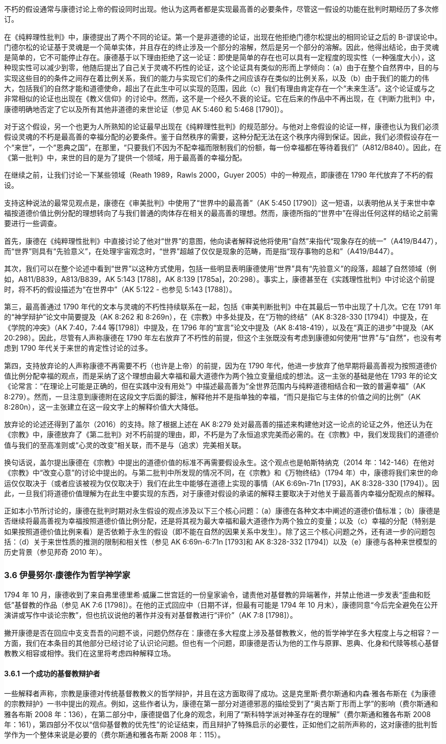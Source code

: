 不朽的假设通常与康德讨论上帝的假设同时出现。他认为这两者都是实现最高善的必要条件，尽管这一假设的功能在批判时期经历了多次修订。

在《纯粹理性批判》中，康德提出了两个不同的论证。第一个是非道德的论证，出现在他拒绝门德尔松提出的相同论证之后的 B-谬误论中。门德尔松的论证基于灵魂是一个简单实体，并且存在的终止涉及一个部分的溶解，然后是另一个部分的溶解。因此，他得出结论，由于灵魂是简单的，它不可能停止存在。康德基于以下理由拒绝了这一论证：即使是简单的存在也可以具有一定程度的现实性（一种强度大小），这种现实性可以减少到零，他随后提出了自己关于灵魂不朽性的论证，这个论证具有类似的形而上学倾向：（a）由于在整个自然界中，目的与实现这些目的的条件之间存在着比例关系，我们的能力与实现它们的条件之间应该存在类似的比例关系，以及（b）由于我们的能力的伟大，包括我们的自然才能和道德使命，超出了在此生中可以实现的范围，因此（c）我们有理由肯定存在一个“未来生活”。这个论证或与之非常相似的论证也出现在《教义信仰》的讨论中。然而，这不是一个经久不衰的论证。它在后来的作品中不再出现，在《判断力批判》中，康德明确地否定了它以及所有其他非道德的来世论证（参见 AK 5:460 和 5:468 \[1790]）。

对于这个假设，另一个也更为人所熟知的论证最早出现在《纯粹理性批判》的规范部分。与他对上帝假设的论证一样，康德也认为我们必须假设灵魂的不朽是最高善的幸福分配的必要条件。鉴于自然秩序的需要，这种分配无法在这个秩序内得到保证。因此，我们必须假设存在一个“来世”，一个“恩典之国”，在那里，“只要我们不因为不配幸福而限制我们的份额，每一份幸福都在等待着我们”（A812/B840）。因此，在《第一批判》中，来世的目的是为了提供一个领域，用于最高善的幸福分配。

在继续之前，让我们讨论一下某些领域（Reath 1989，Rawls 2000，Guyer 2005）中的一种观点，即康德在 1790 年代放弃了不朽的假设。

支持这种说法的最常见观点是，康德在《审美批判》中使用了“世界中的最高善”（AK 5:450 \[1790]）这一短语，以表明他从关于来世中幸福按道德价值比例分配的理想转向了与我们普通的肉体存在相关的最高善的理想。然而，康德所指的“世界中”在得出任何这样的结论之前需要进行一些调查。

首先，康德在《纯粹理性批判》中直接讨论了他对“世界”的意图，他向读者解释说他将使用“自然”来指代“现象存在的统一”（A419/B447），而“世界”则具有“先验意义”，在处理宇宙观念时，“世界”超越了仅仅是现象的范畴，而是指“现存事物的总和”（A419/B447）。

其次，我们可以在整个论述中看到“世界”以这种方式使用，包括一些明显表明康德使用“世界”具有“先验意义”的段落，超越了自然领域（例如，A811/B839，A813/B839，AK 5:143 \[1788]，AK 8:139 \[1785a]，20:298）。事实上，康德甚至在《实践理性批判》中讨论这个前提时，将不朽的假设描述为“在世界中”（AK 5:122 - 也参见 5:143 \[1788]）。

第三，最高善通过 1790 年代的文本与灵魂的不朽性持续联系在一起，包括《审美判断批判》中在其最后一节中出现了十几次。它在 1791 年的“神学辩护”论文中简要提及（AK 8:262 和 8:269n），在《宗教》中多处提及，在“万物的终结”（AK 8:328-330 \[1794]）中提及，在《学院的冲突》（AK 7:40，7:44 等\[1798]）中提及，在 1796 年的“宣言”论文中提及（AK 8:418-419），以及在“真正的进步”中提及（AK 20:298）。因此，尽管有人声称康德在 1790 年左右放弃了不朽性的前提，但这个主张既没有考虑到康德如何使用“世界”与“自然”，也没有考虑到 1790 年代关于来世的肯定性讨论的过多。

第四，支持放弃论的人声称康德不再需要不朽（也许是上帝）的前提，因为在 1790 年代，他进一步放弃了他早期将最高善视为按照道德价值比例分配幸福的观点，而是采纳了这个理想由最大幸福和最大道德作为两个独立变量组成的想法。这一主张的基础是他在 1793 年的论文《论常言：“在理论上可能是正确的，但在实践中没有用处”》中描述最高善为“全世界范围内与纯粹道德相结合和一致的普遍幸福”（AK 8:279）。然而，一旦注意到康德附在这段文字后面的脚注，解释他并不是指单独的幸福，“而只是指它与主体的价值之间的比例”（AK 8:280n），这一主张建立在这一段文字上的解释价值大大降低。

放弃论的论述还得到了盖尔（2016）的支持。除了根据上述在 AK 8:279 处对最高善的描述来构建他对这一论点的论证之外，他还认为在《宗教》中，康德放弃了《第二批判》对不朽前提的理由，即，不朽是为了永恒追求完美而必需的。在《宗教》中，我们发现我们的道德价值与我们的至高准则或“心灵的改变”相关联，而不是与（追求）完美相关联。

换句话说，盖尔提出康德在《宗教》中提出的道德价值的标准不再需要假设永生。这个观点也是帕斯特纳克（2014 年：142-146）在他对《宗教》中“改变心意”的讨论中提出的。与第二批判中所发现的情况不同，在《宗教》和《万物终结》（1794 年）中，康德将我们来世的命运仅仅取决于（或者应该被视为仅仅取决于）我们在此生中能够在道德上实现的事情（AK 6:69n-71n \[1793]，AK 8:328-330 \[1794]）。因此，一旦我们将道德价值理解为在此生中要实现的东西，对于康德对假设的承诺的解释主要取决于对他关于最高善内幸福分配观点的解释。

正如本小节所讨论的，康德在批判时期对永生假设的观点涉及以下三个核心问题：（a）康德在各种文本中阐述的道德价值标准；（b）康德是否继续将最高善视为幸福按照道德价值比例分配，还是将其视为最大幸福和最大道德作为两个独立的变量；以及（c）幸福的分配（特别是如果按照道德价值比例来看）是否依赖于永生的假设（即不能在自然的因果关系中发生）。除了这三个核心问题之外，还有进一步的问题包括：（d）关于来世性质的推测的限制和相关性（参见 AK 6:69n-6:71n \[1793]和 AK 8:328-332 \[1794]）以及（e）康德与各种来世模型的历史背景（参见邦奇 2010 年）。

### 3.6 伊曼努尔·康德作为哲学神学家

1794 年 10 月，康德收到了来自弗里德里希·威廉二世宫廷的一份皇家谕令，谴责他对基督教的异端著作，并禁止他进一步发表“歪曲和贬低”基督教的作品（参见 AK 7:6 \[1798]）。在他的正式回应中（日期不详，但最有可能是 1794 年 10 月末），康德同意“今后完全避免在公开演讲或写作中谈论宗教”，但也抗议说他的著作并没有对基督教进行“评价”（AK 7:8 \[1798]）。

撇开康德是否在回应中支支吾吾的问题不谈，问题仍然存在：康德在多大程度上涉及基督教教义，他的哲学神学在多大程度上与之相容？一方面，我们在本条目的其他部分已经讨论了认识论问题。但也有一个问题，即康德是否认为他的工作与原罪、恩典、化身和代赎等核心基督教教义相容或相悖。我们在这里将考虑四种解释立场。

#### 3.6.1 一个成功的基督教辩护者

一些解释者声称，宗教是康德对传统基督教教义的哲学辩护，并且在这方面取得了成功。这是克里斯·费尔斯通和内森·雅各布斯在《为康德的宗教辩护》一书中提出的观点。例如，这些作者认为，康德在第一部分对道德邪恶的描绘受到了“奥古斯丁形而上学”的影响（费尔斯通和雅各布斯 2008 年：136），在第二部分中，康德提倡了化身的观念，利用了“斯科特学派对神圣存在的理解”（费尔斯通和雅各布斯 2008 年：161），第四部分不仅以“信仰基督教的优先性”的论证结束，而且辩护了特殊启示的必要性，正如他们之前所声称的，这对康德的批判哲学作为一个整体来说是必要的（费尔斯通和雅各布斯 2008 年：115）。
